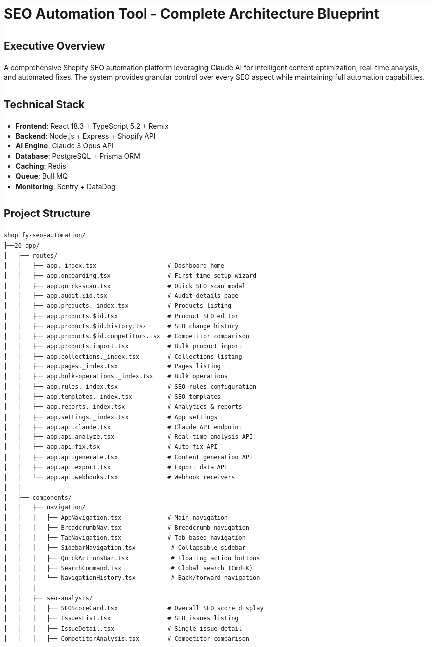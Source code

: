 # SEO Automation Tool - Complete Architecture Blueprint

## Executive Overview

A comprehensive Shopify SEO automation platform leveraging Claude AI for intelligent content optimization, real-time analysis, and automated fixes. The system provides granular control over every SEO aspect while maintaining full automation capabilities.

## Technical Stack
- **Frontend**: React 18.3 + TypeScript 5.2 + Remix
- **Backend**: Node.js + Express + Shopify API
- **AI Engine**: Claude 3 Opus API
- **Database**: PostgreSQL + Prisma ORM
- **Caching**: Redis
- **Queue**: Bull MQ
- **Monitoring**: Sentry + DataDog

## Project Structure

```
shopify-seo-automation/
├──20 app/
│   ├── routes/
│   │   ├── app._index.tsx                    # Dashboard home
│   │   ├── app.onboarding.tsx                # First-time setup wizard
│   │   ├── app.quick-scan.tsx                # Quick SEO scan modal
│   │   ├── app.audit.$id.tsx                 # Audit details page
│   │   ├── app.products._index.tsx           # Products listing
│   │   ├── app.products.$id.tsx              # Product SEO editor
│   │   ├── app.products.$id.history.tsx      # SEO change history
│   │   ├── app.products.$id.competitors.tsx  # Competitor comparison
│   │   ├── app.products.import.tsx           # Bulk product import
│   │   ├── app.collections._index.tsx        # Collections listing
│   │   ├── app.pages._index.tsx              # Pages listing
│   │   ├── app.bulk-operations._index.tsx    # Bulk operations
│   │   ├── app.rules._index.tsx              # SEO rules configuration
│   │   ├── app.templates._index.tsx          # SEO templates
│   │   ├── app.reports._index.tsx            # Analytics & reports
│   │   ├── app.settings._index.tsx           # App settings
│   │   ├── app.api.claude.tsx                # Claude API endpoint
│   │   ├── app.api.analyze.tsx               # Real-time analysis API
│   │   ├── app.api.fix.tsx                   # Auto-fix API
│   │   ├── app.api.generate.tsx              # Content generation API
│   │   ├── app.api.export.tsx                # Export data API
│   │   └── app.api.webhooks.tsx              # Webhook receivers
│   │
│   ├── components/
│   │   ├── navigation/
│   │   │   ├── AppNavigation.tsx             # Main navigation
│   │   │   ├── BreadcrumbNav.tsx             # Breadcrumb navigation
│   │   │   ├── TabNavigation.tsx             # Tab-based navigation
│   │   │   ├── SidebarNavigation.tsx          # Collapsible sidebar
│   │   │   ├── QuickActionsBar.tsx            # Floating action buttons
│   │   │   ├── SearchCommand.tsx              # Global search (Cmd+K)
│   │   │   └── NavigationHistory.tsx          # Back/forward navigation
│   │   │
│   │   ├── seo-analysis/
│   │   │   ├── SEOScoreCard.tsx              # Overall SEO score display
│   │   │   ├── IssuesList.tsx                # SEO issues listing
│   │   │   ├── IssueDetail.tsx               # Single issue detail
│   │   │   ├── CompetitorAnalysis.tsx        # Competitor comparison
```